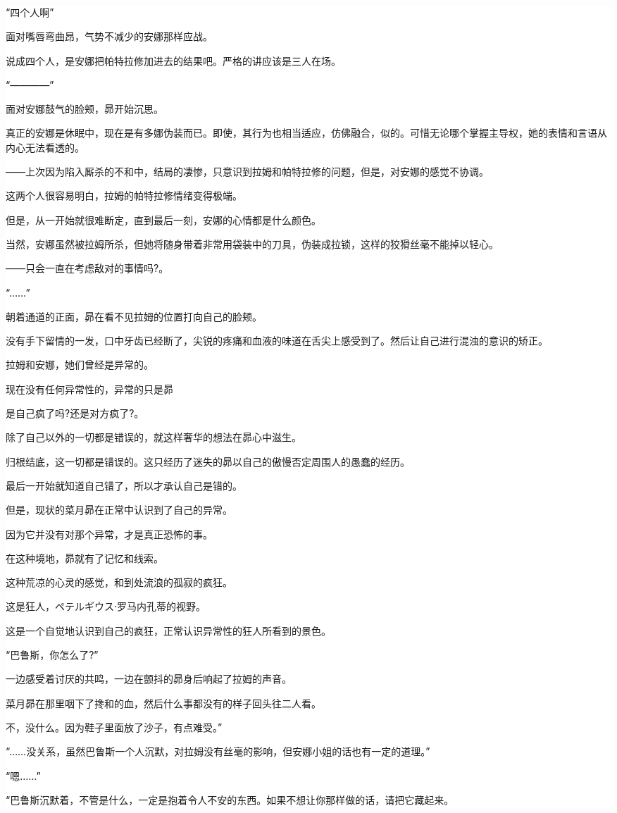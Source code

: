 “四个人啊”

面对嘴唇弯曲昂，气势不减少的安娜那样应战。

说成四个人，是安娜把帕特拉修加进去的结果吧。严格的讲应该是三人在场。

“————”

面对安娜鼓气的脸颊，昴开始沉思。

真正的安娜是休眠中，现在是有多娜伪装而已。即使，其行为也相当适应，仿佛融合，似的。可惜无论哪个掌握主导权，她的表情和言语从内心无法看透的。

——上次因为陷入厮杀的不和中，结局的凄惨，只意识到拉姆和帕特拉修的问题，但是，对安娜的感觉不协调。

这两个人很容易明白，拉姆的帕特拉修情绪变得极端。

但是，从一开始就很难断定，直到最后一刻，安娜的心情都是什么颜色。

当然，安娜虽然被拉姆所杀，但她将随身带着非常用袋装中的刀具，伪装成拉锁，这样的狡猾丝毫不能掉以轻心。

——只会一直在考虑敌对的事情吗?。

“……”

朝着通道的正面，昴在看不见拉姆的位置打向自己的脸颊。

没有手下留情的一发，口中牙齿已经断了，尖锐的疼痛和血液的味道在舌尖上感受到了。然后让自己进行混浊的意识的矫正。

拉姆和安娜，她们曾经是异常的。

现在没有任何异常性的，异常的只是昴

是自己疯了吗?还是对方疯了?。

除了自己以外的一切都是错误的，就这样奢华的想法在昴心中滋生。

归根结底，这一切都是错误的。这只经历了迷失的昴以自己的傲慢否定周围人的愚蠢的经历。

最后一开始就知道自己错了，所以才承认自己是错的。

但是，现状的菜月昴在正常中认识到了自己的异常。

因为它并没有对那个异常，才是真正恐怖的事。

在这种境地，昴就有了记忆和线索。

这种荒凉的心灵的感觉，和到处流浪的孤寂的疯狂。

这是狂人，ペテルギウス·罗马内孔蒂的视野。

这是一个自觉地认识到自己的疯狂，正常认识异常性的狂人所看到的景色。

“巴鲁斯，你怎么了?”

一边感受着讨厌的共鸣，一边在颤抖的昴身后响起了拉姆的声音。

菜月昴在那里咽下了搀和的血，然后什么事都没有的样子回头往二人看。

不，没什么。因为鞋子里面放了沙子，有点难受。”

“……没关系，虽然巴鲁斯一个人沉默，对拉姆没有丝毫的影响，但安娜小姐的话也有一定的道理。”

“嗯……”

“巴鲁斯沉默着，不管是什么，一定是抱着令人不安的东西。如果不想让你那样做的话，请把它藏起来。
